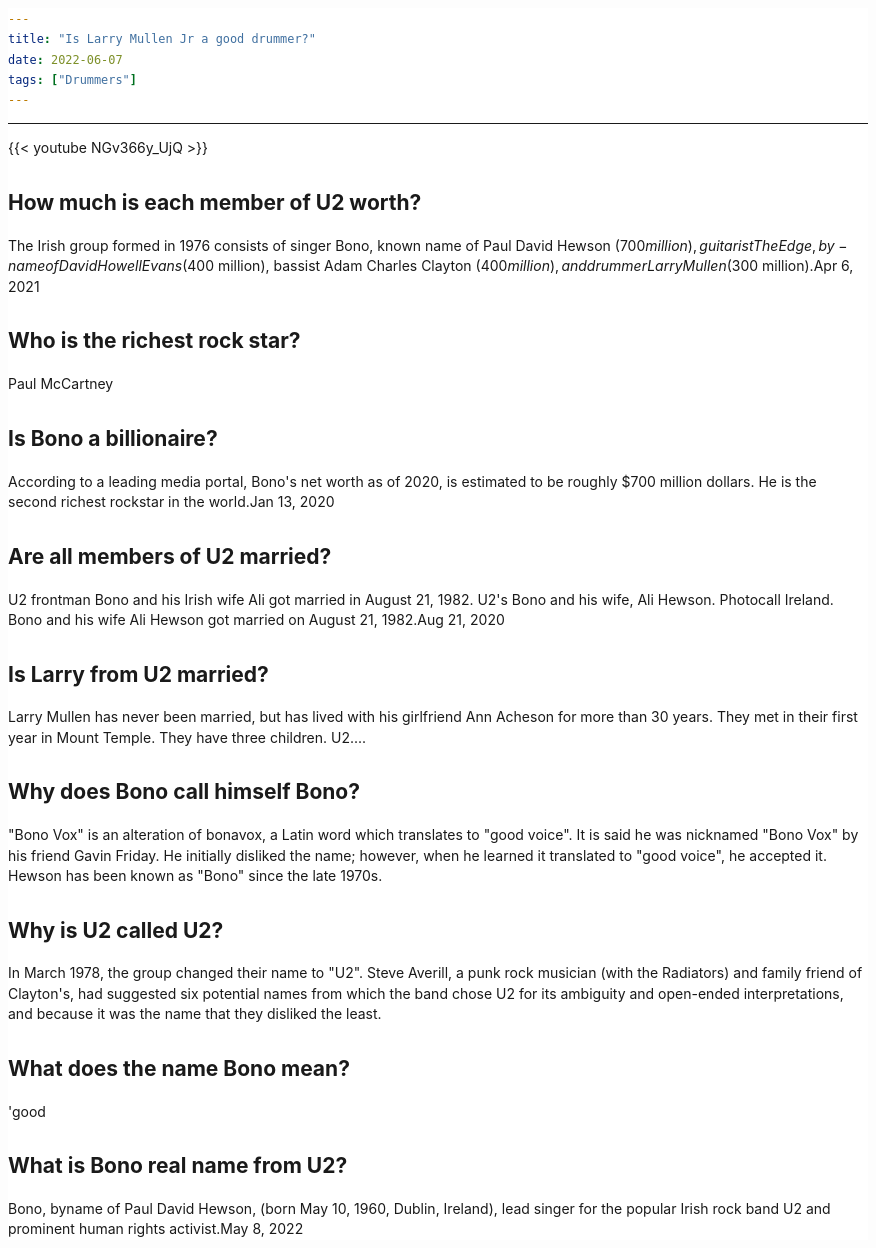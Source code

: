 ```yaml
---
title: "Is Larry Mullen Jr a good drummer?"
date: 2022-06-07
tags: ["Drummers"]
---
```


---
{{< youtube NGv366y_UjQ >}}
## How much is each member of U2 worth?
The Irish group formed in 1976 consists of singer Bono, known name of Paul David Hewson ($700 million), guitarist The Edge, by-name of David Howell Evans ($400 million), bassist Adam Charles Clayton ($400 million), and drummer Larry Mullen ($300 million).Apr 6, 2021

## Who is the richest rock star?
Paul McCartney

## Is Bono a billionaire?
According to a leading media portal, Bono's net worth as of 2020, is estimated to be roughly $700 million dollars. He is the second richest rockstar in the world.Jan 13, 2020

## Are all members of U2 married?
U2 frontman Bono and his Irish wife Ali got married in August 21, 1982. U2's Bono and his wife, Ali Hewson. Photocall Ireland. Bono and his wife Ali Hewson got married on August 21, 1982.Aug 21, 2020

## Is Larry from U2 married?
Larry Mullen has never been married, but has lived with his girlfriend Ann Acheson for more than 30 years. They met in their first year in Mount Temple. They have three children. U2....

## Why does Bono call himself Bono?
"Bono Vox" is an alteration of bonavox, a Latin word which translates to "good voice". It is said he was nicknamed "Bono Vox" by his friend Gavin Friday. He initially disliked the name; however, when he learned it translated to "good voice", he accepted it. Hewson has been known as "Bono" since the late 1970s.

## Why is U2 called U2?
In March 1978, the group changed their name to "U2". Steve Averill, a punk rock musician (with the Radiators) and family friend of Clayton's, had suggested six potential names from which the band chose U2 for its ambiguity and open-ended interpretations, and because it was the name that they disliked the least.

## What does the name Bono mean?
'good

## What is Bono real name from U2?
Bono, byname of Paul David Hewson, (born May 10, 1960, Dublin, Ireland), lead singer for the popular Irish rock band U2 and prominent human rights activist.May 8, 2022
